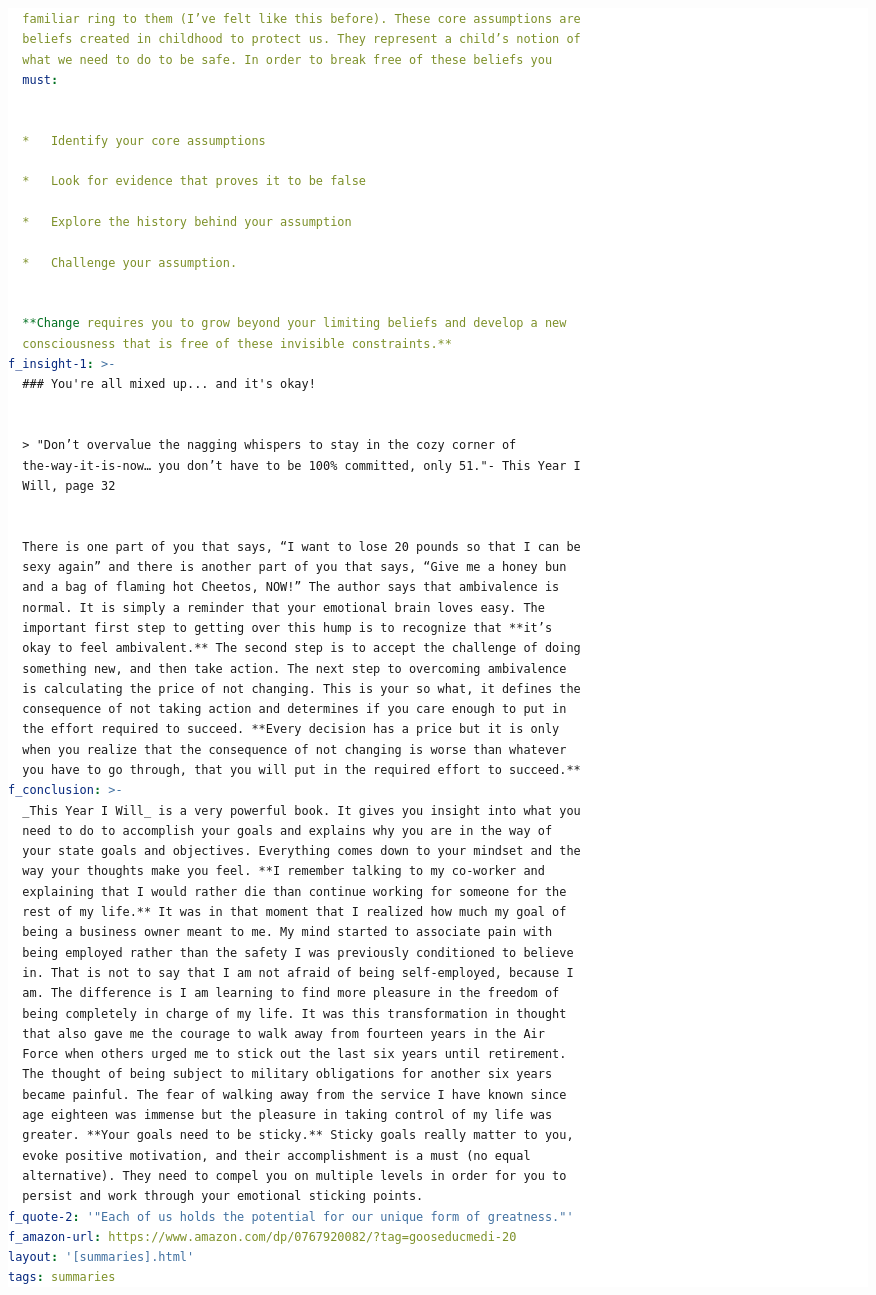 ```yaml
  familiar ring to them (I’ve felt like this before). These core assumptions are
  beliefs created in childhood to protect us. They represent a child’s notion of
  what we need to do to be safe. In order to break free of these beliefs you
  must:


  *   Identify your core assumptions

  *   Look for evidence that proves it to be false

  *   Explore the history behind your assumption

  *   Challenge your assumption.


  **Change requires you to grow beyond your limiting beliefs and develop a new
  consciousness that is free of these invisible constraints.**
f_insight-1: >-
  ### You're all mixed up... and it's okay!


  > "Don’t overvalue the nagging whispers to stay in the cozy corner of
  the-way-it-is-now… you don’t have to be 100% committed, only 51."- This Year I
  Will, page 32


  There is one part of you that says, “I want to lose 20 pounds so that I can be
  sexy again” and there is another part of you that says, “Give me a honey bun
  and a bag of flaming hot Cheetos, NOW!” The author says that ambivalence is
  normal. It is simply a reminder that your emotional brain loves easy. The
  important first step to getting over this hump is to recognize that **it’s
  okay to feel ambivalent.** The second step is to accept the challenge of doing
  something new, and then take action. The next step to overcoming ambivalence
  is calculating the price of not changing. This is your so what, it defines the
  consequence of not taking action and determines if you care enough to put in
  the effort required to succeed. **Every decision has a price but it is only
  when you realize that the consequence of not changing is worse than whatever
  you have to go through, that you will put in the required effort to succeed.**
f_conclusion: >-
  _This Year I Will_ is a very powerful book. It gives you insight into what you
  need to do to accomplish your goals and explains why you are in the way of
  your state goals and objectives. Everything comes down to your mindset and the
  way your thoughts make you feel. **I remember talking to my co-worker and
  explaining that I would rather die than continue working for someone for the
  rest of my life.** It was in that moment that I realized how much my goal of
  being a business owner meant to me. My mind started to associate pain with
  being employed rather than the safety I was previously conditioned to believe
  in. That is not to say that I am not afraid of being self-employed, because I
  am. The difference is I am learning to find more pleasure in the freedom of
  being completely in charge of my life. It was this transformation in thought
  that also gave me the courage to walk away from fourteen years in the Air
  Force when others urged me to stick out the last six years until retirement.
  The thought of being subject to military obligations for another six years
  became painful. The fear of walking away from the service I have known since
  age eighteen was immense but the pleasure in taking control of my life was
  greater. **Your goals need to be sticky.** Sticky goals really matter to you,
  evoke positive motivation, and their accomplishment is a must (no equal
  alternative). They need to compel you on multiple levels in order for you to
  persist and work through your emotional sticking points.
f_quote-2: '"Each of us holds the potential for our unique form of greatness."'
f_amazon-url: https://www.amazon.com/dp/0767920082/?tag=gooseducmedi-20
layout: '[summaries].html'
tags: summaries
```